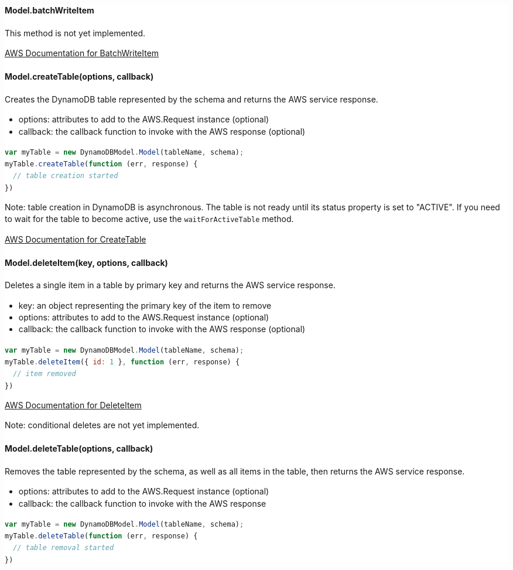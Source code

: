 #### Model.batchWriteItem

This method is not yet implemented.

[AWS Documentation for BatchWriteItem](http://docs.aws.amazon.com/amazondynamodb/latest/APIReference/API_BatchWriteItem.html)

#### Model.createTable(options, callback)

Creates the DynamoDB table represented by the schema and returns the AWS service response.

+ options: attributes to add to the AWS.Request instance (optional)
+ callback: the callback function to invoke with the AWS response (optional)

```javascript
var myTable = new DynamoDBModel.Model(tableName, schema);
myTable.createTable(function (err, response) {
  // table creation started
})
```

Note: table creation in DynamoDB is asynchronous. The table is not ready until its status property is set to "ACTIVE". If you need to wait for the table to become active, use the `waitForActiveTable` method.

[AWS Documentation for CreateTable](http://docs.aws.amazon.com/amazondynamodb/latest/APIReference/API_CreateTable.html)

#### Model.deleteItem(key, options, callback)

Deletes a single item in a table by primary key and returns the AWS service response.

+ key: an object representing the primary key of the item to remove
+ options: attributes to add to the AWS.Request instance (optional)
+ callback: the callback function to invoke with the AWS response (optional)

```javascript
var myTable = new DynamoDBModel.Model(tableName, schema);
myTable.deleteItem({ id: 1 }, function (err, response) {
  // item removed
})
```

[AWS Documentation for DeleteItem](http://docs.aws.amazon.com/amazondynamodb/latest/APIReference/API_DeleteItem.html)

Note: conditional deletes are not yet implemented.

#### Model.deleteTable(options, callback)

Removes the table represented by the schema, as well as all items in the table, then returns the AWS service response.

+ options: attributes to add to the AWS.Request instance (optional)
+ callback: the callback function to invoke with the AWS response

```javascript
var myTable = new DynamoDBModel.Model(tableName, schema);
myTable.deleteTable(function (err, response) {
  // table removal started
})
```
